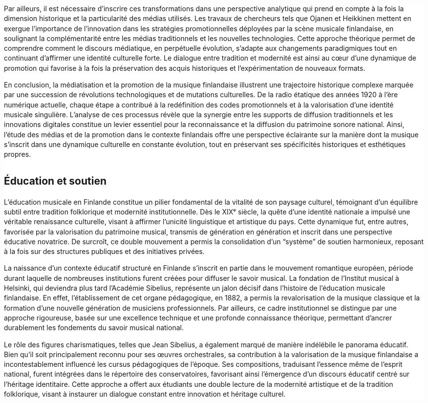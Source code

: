 Par ailleurs, il est nécessaire d’inscrire ces transformations dans une perspective analytique qui
prend en compte à la fois la dimension historique et la particularité des médias utilisés. Les
travaux de chercheurs tels que Ojanen et Heikkinen mettent en exergue l’importance de l’innovation
dans les stratégies promotionnelles déployées par la scène musicale finlandaise, en soulignant la
complémentarité entre les médias traditionnels et les nouvelles technologies. Cette approche
théorique permet de comprendre comment le discours médiatique, en perpétuelle évolution, s’adapte
aux changements paradigmiques tout en continuant d’affirmer une identité culturelle forte. Le
dialogue entre tradition et modernité est ainsi au cœur d’une dynamique de promotion qui favorise à
la fois la préservation des acquis historiques et l’expérimentation de nouveaux formats.

En conclusion, la médiatisation et la promotion de la musique finlandaise illustrent une trajectoire
historique complexe marquée par une succession de révolutions technologiques et de mutations
culturelles. De la radio étatique des années 1920 à l’ère numérique actuelle, chaque étape a
contribué à la redéfinition des codes promotionnels et à la valorisation d’une identité musicale
singulière. L’analyse de ces processus révèle que la synergie entre les supports de diffusion
traditionnels et les innovations digitales constitue un levier essentiel pour la reconnaissance et
la diffusion du patrimoine sonore national. Ainsi, l’étude des médias et de la promotion dans le
contexte finlandais offre une perspective éclairante sur la manière dont la musique s’inscrit dans
une dynamique culturelle en constante évolution, tout en préservant ses spécificités historiques et
esthétiques propres.

## Éducation et soutien

L’éducation musicale en Finlande constitue un pilier fondamental de la vitalité de son paysage
culturel, témoignant d’un équilibre subtil entre tradition folklorique et modernité
institutionnelle. Dès le XIXᵉ siècle, la quête d’une identité nationale a impulsé une véritable
renaissance culturelle, visant à affirmer l’unicité linguistique et artistique du pays. Cette
dynamique fut, entre autres, favorisée par la valorisation du patrimoine musical, transmis de
génération en génération et inscrit dans une perspective éducative novatrice. De surcroît, ce double
mouvement a permis la consolidation d’un “système” de soutien harmonieux, reposant à la fois sur des
structures publiques et des initiatives privées.

La naissance d’un contexte éducatif structuré en Finlande s’inscrit en partie dans le mouvement
romantique européen, période durant laquelle de nombreuses institutions furent créées pour diffuser
le savoir musical. La fondation de l’Institut musical à Helsinki, qui deviendra plus tard l’Académie
Sibelius, représente un jalon décisif dans l’histoire de l’éducation musicale finlandaise. En effet,
l’établissement de cet organe pédagogique, en 1882, a permis la revalorisation de la musique
classique et la formation d’une nouvelle génération de musiciens professionnels. Par ailleurs, ce
cadre institutionnel se distingue par une approche rigoureuse, basée sur une excellence technique et
une profonde connaissance théorique, permettant d’ancrer durablement les fondements du savoir
musical national.

Le rôle des figures charismatiques, telles que Jean Sibelius, a également marqué de manière
indélébile le panorama éducatif. Bien qu’il soit principalement reconnu pour ses œuvres
orchestrales, sa contribution à la valorisation de la musique finlandaise a incontestablement
influencé les cursus pédagogiques de l’époque. Ses compositions, traduisant l’essence même de
l’esprit national, furent intégrées dans le répertoire des conservatoires, favorisant ainsi
l’émergence d’un discours éducatif centré sur l’héritage identitaire. Cette approche a offert aux
étudiants une double lecture de la modernité artistique et de la tradition folklorique, visant à
instaurer un dialogue constant entre innovation et héritage culturel.
